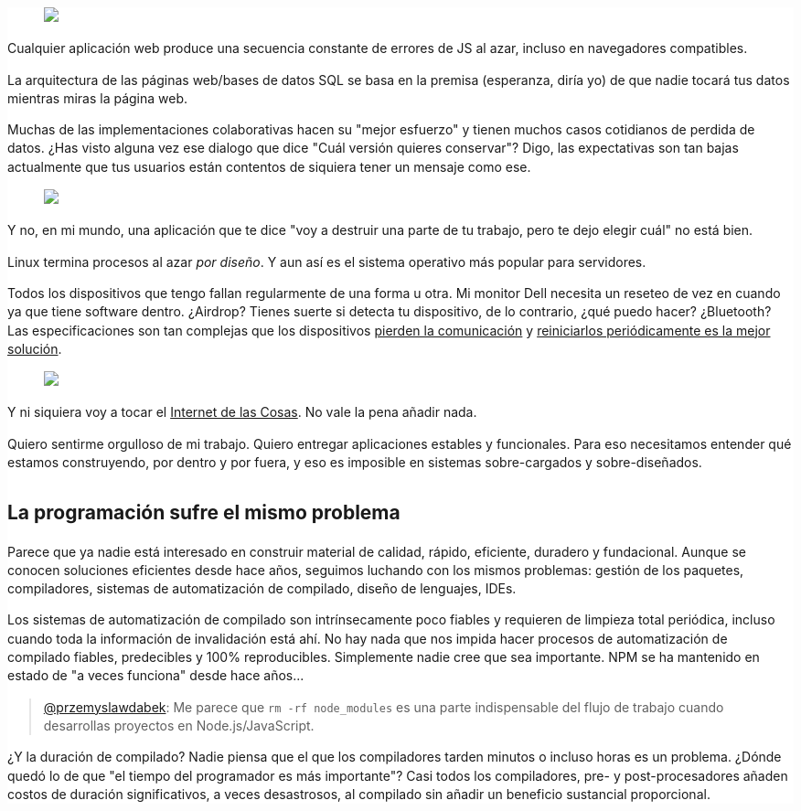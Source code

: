 <figure><img src="../reload.jpg" height="185"></figure>

Cualquier aplicación web produce una secuencia constante de errores de JS al azar, incluso en navegadores compatibles.

La arquitectura de las páginas web/bases de datos SQL se basa en la premisa (esperanza, diría yo) de que nadie tocará tus datos mientras miras la página web.

Muchas de las implementaciones colaborativas hacen su "mejor esfuerzo" y tienen muchos casos cotidianos de perdida de datos. ¿Has visto alguna vez ese dialogo que dice "Cuál versión quieres conservar"? Digo, las expectativas son tan bajas actualmente que tus usuarios están contentos de siquiera tener un mensaje como ese.

<figure><img src="../icloud_conflict.jpg" height="468"></figure>

Y no, en mi mundo, una aplicación que te dice "voy a destruir una parte de tu trabajo, pero te dejo elegir cuál" no está bien.

Linux termina procesos al azar <em>por diseño</em>. Y aun así es el sistema operativo más popular para servidores.

Todos los dispositivos que tengo fallan regularmente de una forma u otra. Mi monitor Dell necesita un reseteo de vez en cuando ya que tiene software dentro. ¿Airdrop? Tienes suerte si detecta tu dispositivo, de lo contrario, ¿qué puedo hacer? ¿Bluetooth? Las especificaciones son tan complejas que los dispositivos [pierden la comunicación](https://thewirecutter.com/blog/understanding-bluetooth-pairing-problems/) y [reiniciarlos periódicamente es la mejor solución](http://time.com/4358533/bluetooth-fix-how/).

<figure><img src="../plz_connect.jpg" height="450"></figure>

Y ni siquiera voy a tocar el [Internet de las Cosas](https://twitter.com/internetofshit). No vale la pena añadir nada.

Quiero sentirme orgulloso de mi trabajo. Quiero entregar aplicaciones estables y funcionales. Para eso necesitamos entender qué estamos construyendo, por dentro y por fuera, y eso es imposible en sistemas sobre-cargados y sobre-diseñados.

## La programación sufre el mismo problema

Parece que ya nadie está interesado en construir material de calidad, rápido, eficiente, duradero y fundacional. Aunque se conocen soluciones eficientes desde hace años, seguimos luchando con los mismos problemas: gestión de los paquetes, compiladores, sistemas de automatización de compilado, diseño de lenguajes, IDEs.

Los sistemas de automatización de compilado son intrínsecamente poco fiables y requieren de limpieza total periódica, incluso cuando toda la información de invalidación está ahí. No hay nada que nos impida hacer procesos de automatización de compilado fiables, predecibles y 100% reproducibles. Simplemente nadie cree que sea importante. NPM se ha mantenido en estado de "a veces funciona" desde hace años...

> [@przemyslawdabek](https://twitter.com/przemyslawdabek/status/940547268729606145): Me parece que `rm -rf node_modules` es una parte indispensable del flujo de trabajo cuando desarrollas proyectos en Node.js/JavaScript.

¿Y la duración de compilado? Nadie piensa que el que los compiladores tarden minutos o incluso horas es un problema. ¿Dónde quedó lo de que "el tiempo del programador es más importante"? Casi todos los compiladores, pre- y post-procesadores añaden costos de duración significativos, a veces desastrosos, al compilado sin añadir un beneficio sustancial proporcional.

